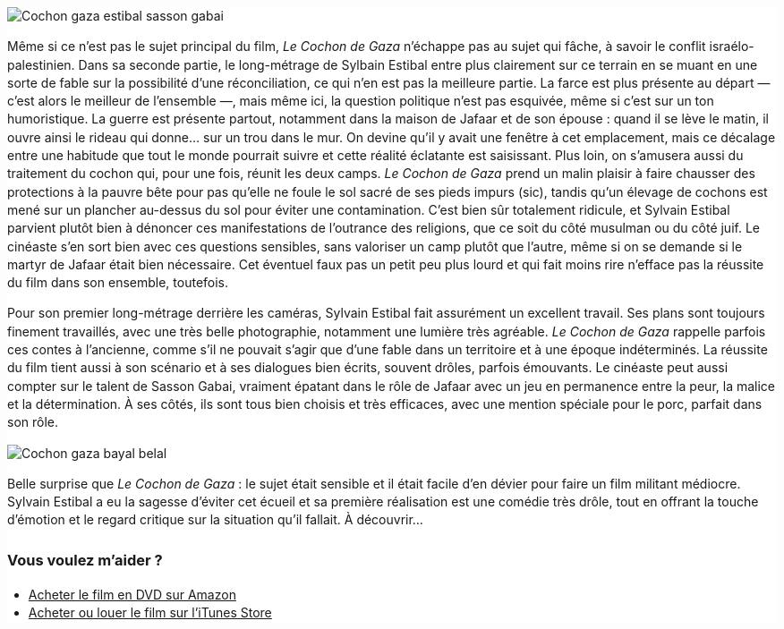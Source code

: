 <img class="aligncenter" src="https://voiretmanger.fr/wp-content/uploads/2012/11/cochon-gaza-estibal-sasson-gabai.jpg" alt="Cochon gaza estibal sasson gabai" title="cochon-gaza-estibal-sasson-gabai.JPG" width="100%" />

Même si ce n’est pas le sujet principal du film, <em>Le Cochon de Gaza</em> n’échappe pas au sujet qui fâche, à savoir le conflit israélo-palestinien. Dans sa seconde partie, le long-métrage de Sylbain Estibal entre plus clairement sur ce terrain en se muant en une sorte de fable sur la possibilité d’une réconciliation, ce qui n’en est pas la meilleure partie. La farce est plus présente au départ — c’est alors le meilleur de l’ensemble —, mais même ici, la question politique n’est pas esquivée, même si c’est sur un ton humoristique. La guerre est présente partout, notamment dans la maison de Jafaar et de son épouse : quand il se lève le matin, il ouvre ainsi le rideau qui donne… sur un trou dans le mur. On devine qu’il y avait une fenêtre à cet emplacement, mais ce décalage entre une habitude que tout le monde pourrait suivre et cette réalité éclatante est saisissant. Plus loin, on s’amusera aussi du traitement du cochon qui, pour une fois, réunit les deux camps. <em>Le Cochon de Gaza</em> prend un malin plaisir à faire chausser des protections à la pauvre bête pour pas qu’elle ne foule le sol sacré de ses pieds impurs (sic), tandis qu’un élevage de cochons est mené sur un plancher au-dessus du sol pour éviter une contamination. C’est bien sûr totalement ridicule, et Sylvain Estibal parvient plutôt bien à dénoncer ces manifestations de l’outrance des religions, que ce soit du côté musulman ou du côté juif. Le cinéaste s’en sort bien avec ces questions sensibles, sans valoriser un camp plutôt que l’autre, même si on se demande si le martyr de Jafaar était bien nécessaire. Cet éventuel faux pas un petit peu plus lourd et qui fait moins rire n’efface pas la réussite du film dans son ensemble, toutefois. 

Pour son premier long-métrage derrière les caméras, Sylvain Estibal fait assurément un excellent travail. Ses plans sont toujours finement travaillés, avec une très belle photographie, notamment une lumière très agréable. <em>Le Cochon de Gaza</em> rappelle parfois ces contes à l’ancienne, comme s’il ne pouvait s’agir que d’une fable dans un territoire et à une époque indéterminés. La réussite du film tient aussi à son scénario et à ses dialogues bien écrits, souvent drôles, parfois émouvants. Le cinéaste peut aussi compter sur le talent de Sasson Gabai, vraiment épatant dans le rôle de Jafaar avec un jeu en permanence entre la peur, la malice et la détermination. À ses côtés, ils sont tous bien choisis et très efficaces, avec une mention spéciale pour le porc, parfait dans son rôle. 

<img class="aligncenter" src="https://voiretmanger.fr/wp-content/uploads/2012/11/cochon-gaza-bayal-belal.jpg" alt="Cochon gaza bayal belal" title="cochon-gaza-bayal-belal.JPG" width="100%" />

Belle surprise que <em>Le Cochon de Gaza</em> : le sujet était sensible et il était facile d’en dévier pour faire un film militant médiocre. Sylvain Estibal a eu la sagesse d’éviter cet écueil et sa première réalisation est une comédie très drôle, tout en offrant la touche d’émotion et le regard critique sur la situation qu’il fallait. À découvrir…


<div class="amazon">
<h3>Vous voulez m’aider ?</h3>
<ul>
	<li><a href="http://www.amazon.fr/gp/product/B005OQ86JW/ref=as_li_ss_tl?ie=UTF8&tag=leblogdenic07-21&linkCode=as2&camp=1642&creative=19458&creativeASIN=B005OQ86JW">Acheter le film en DVD sur Amazon</a></li>
	<li><a href="https://itunes.apple.com/fr/movie/le-cochon-de-gaza/id494672718">Acheter ou louer le film sur l’iTunes Store</a></li>
</ul>
</div>